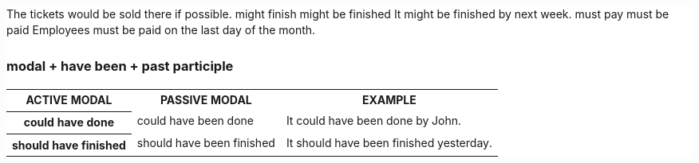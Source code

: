 <td>The tickets would be sold there if possible.</td>

</tr>

<tr>

<th>might finish</th>

<td>might be finished</td>

<td>It might be finished by next week.</td>

</tr>

<tr>

<th>must pay</th>

<td>must be paid</td>

<td>Employees must be paid on the last day of the month.</td>

</tr>

</tbody>

</table>

### modal + have been + past participle

<table>

<tbody>

<tr>

<th>ACTIVE MODAL</th>

<th>PASSIVE MODAL</th>

<th>EXAMPLE</th>

</tr>

<tr>

<th>could have done</th>

<td>could have been done</td>

<td>It could have been done by John.</td>

</tr>

<tr>

<th>should have finished</th>

<td>should have been finished</td>

<td>It should have been finished yesterday.</td>

</tr>

<tr>
